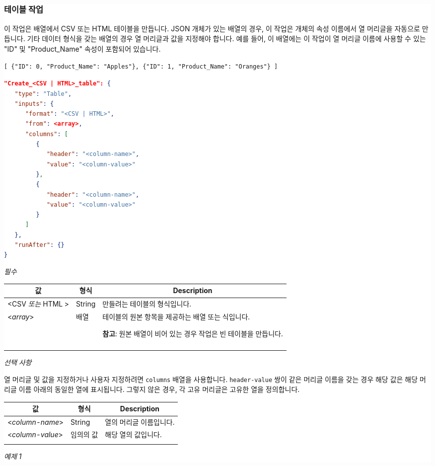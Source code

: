 <a name="table-action"></a>

### <a name="table-action"></a>테이블 작업

이 작업은 배열에서 CSV 또는 HTML 테이블을 만듭니다. JSON 개체가 있는 배열의 경우, 이 작업은 개체의 속성 이름에서 열 머리글을 자동으로 만듭니다. 기타 데이터 형식을 갖는 배열의 경우 열 머리글과 값을 지정해야 합니다. 예를 들어, 이 배열에는 이 작업이 열 머리글 이름에 사용할 수 있는 "ID" 및 "Product_Name" 속성이 포함되어 있습니다.

`[ {"ID": 0, "Product_Name": "Apples"}, {"ID": 1, "Product_Name": "Oranges"} ]` 

```json
"Create_<CSV | HTML>_table": {
   "type": "Table",
   "inputs": {
      "format": "<CSV | HTML>",
      "from": <array>,
      "columns": [ 
         {
            "header": "<column-name>",
            "value": "<column-value>"
         },
         {
            "header": "<column-name>",
            "value": "<column-value>"
         } 
      ]
   },
   "runAfter": {}
}
```

*필수* 

| 값 | 형식 | Description | 
|-------|------|-------------| 
| \<CSV *또는* HTML >| String | 만들려는 테이블의 형식입니다. | 
| <*array*> | 배열 | 테이블의 원본 항목을 제공하는 배열 또는 식입니다. <p>**참고**: 원본 배열이 비어 있는 경우 작업은 빈 테이블을 만듭니다. | 
|||| 

*선택 사항*

열 머리글 및 값을 지정하거나 사용자 지정하려면 `columns` 배열을 사용합니다. `header-value` 쌍이 같은 머리글 이름을 갖는 경우 해당 값은 해당 머리글 이름 아래의 동일한 열에 표시됩니다. 그렇지 않은 경우, 각 고유 머리글은 고유한 열을 정의합니다.

| 값 | 형식 | Description | 
|-------|------|-------------| 
| <*column-name*> | String | 열의 머리글 이름입니다. | 
| <*column-value*> | 임의의 값 | 해당 열의 값입니다. | 
|||| 

*예제 1*
